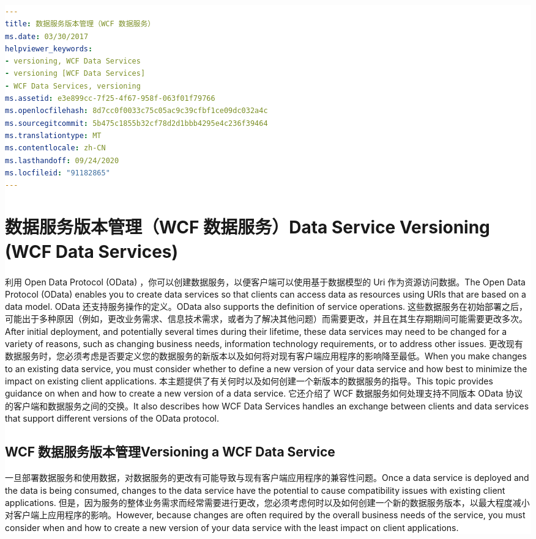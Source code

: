 ```yaml
---
title: 数据服务版本管理（WCF 数据服务）
ms.date: 03/30/2017
helpviewer_keywords:
- versioning, WCF Data Services
- versioning [WCF Data Services]
- WCF Data Services, versioning
ms.assetid: e3e899cc-7f25-4f67-958f-063f01f79766
ms.openlocfilehash: 8d7cc0f0033c75c05ac9c39cfbf1ce09dc032a4c
ms.sourcegitcommit: 5b475c1855b32cf78d2d1bbb4295e4c236f39464
ms.translationtype: MT
ms.contentlocale: zh-CN
ms.lasthandoff: 09/24/2020
ms.locfileid: "91182865"
---
```

# <a name="data-service-versioning-wcf-data-services"></a><span data-ttu-id="c29f9-102">数据服务版本管理（WCF 数据服务）</span><span class="sxs-lookup"><span data-stu-id="c29f9-102">Data Service Versioning (WCF Data Services)</span></span>

<span data-ttu-id="c29f9-103">利用 Open Data Protocol (OData) ，你可以创建数据服务，以便客户端可以使用基于数据模型的 Uri 作为资源访问数据。</span><span class="sxs-lookup"><span data-stu-id="c29f9-103">The Open Data Protocol (OData) enables you to create data services so that clients can access data as resources using URIs that are based on a data model.</span></span> <span data-ttu-id="c29f9-104">OData 还支持服务操作的定义。</span><span class="sxs-lookup"><span data-stu-id="c29f9-104">OData also supports the definition of service operations.</span></span> <span data-ttu-id="c29f9-105">这些数据服务在初始部署之后，可能出于多种原因（例如，更改业务需求、信息技术需求，或者为了解决其他问题）而需要更改，并且在其生存期期间可能需要更改多次。</span><span class="sxs-lookup"><span data-stu-id="c29f9-105">After initial deployment, and potentially several times during their lifetime, these data services may need to be changed for a variety of reasons, such as changing business needs, information technology requirements, or to address other issues.</span></span> <span data-ttu-id="c29f9-106">更改现有数据服务时，您必须考虑是否要定义您的数据服务的新版本以及如何将对现有客户端应用程序的影响降至最低。</span><span class="sxs-lookup"><span data-stu-id="c29f9-106">When you make changes to an existing data service, you must consider whether to define a new version of your data service and how best to minimize the impact on existing client applications.</span></span> <span data-ttu-id="c29f9-107">本主题提供了有关何时以及如何创建一个新版本的数据服务的指导。</span><span class="sxs-lookup"><span data-stu-id="c29f9-107">This topic provides guidance on when and how to create a new version of a data service.</span></span> <span data-ttu-id="c29f9-108">它还介绍了 WCF 数据服务如何处理支持不同版本 OData 协议的客户端和数据服务之间的交换。</span><span class="sxs-lookup"><span data-stu-id="c29f9-108">It also describes how WCF Data Services handles an exchange between clients and data services that support different versions of the OData protocol.</span></span>

## <a name="versioning-a-wcf-data-service"></a><span data-ttu-id="c29f9-109">WCF 数据服务版本管理</span><span class="sxs-lookup"><span data-stu-id="c29f9-109">Versioning a WCF Data Service</span></span>

 <span data-ttu-id="c29f9-110">一旦部署数据服务和使用数据，对数据服务的更改有可能导致与现有客户端应用程序的兼容性问题。</span><span class="sxs-lookup"><span data-stu-id="c29f9-110">Once a data service is deployed and the data is being consumed, changes to the data service have the potential to cause compatibility issues with existing client applications.</span></span> <span data-ttu-id="c29f9-111">但是，因为服务的整体业务需求而经常需要进行更改，您必须考虑何时以及如何创建一个新的数据服务版本，以最大程度减小对客户端上应用程序的影响。</span><span class="sxs-lookup"><span data-stu-id="c29f9-111">However, because changes are often required by the overall business needs of the service, you must consider when and how to create a new version of your data service with the least impact on client applications.</span></span>
